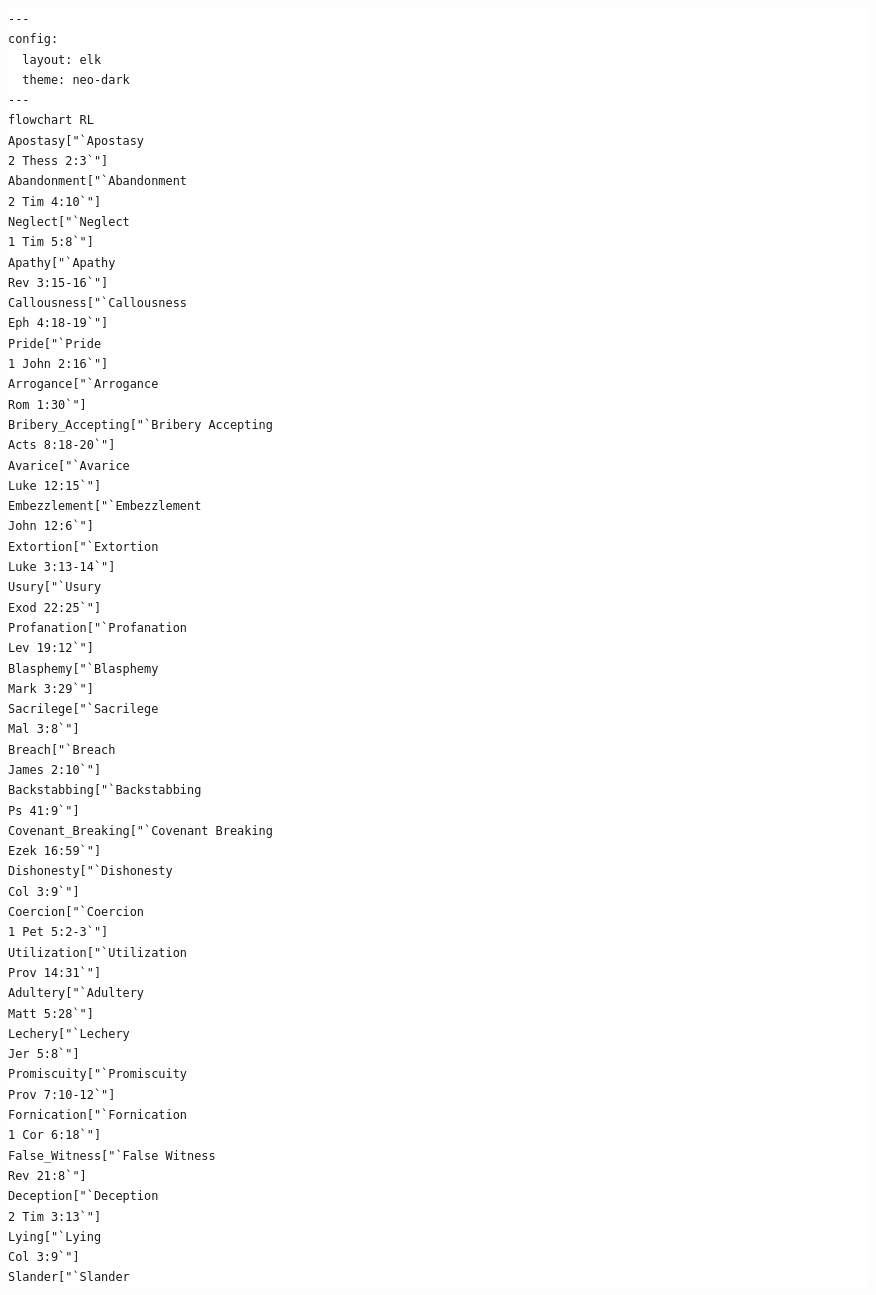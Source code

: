 ```mermaid
---
config:
  layout: elk
  theme: neo-dark
---
flowchart RL
Apostasy["`Apostasy
2 Thess 2:3`"]
Abandonment["`Abandonment
2 Tim 4:10`"]
Neglect["`Neglect
1 Tim 5:8`"]
Apathy["`Apathy
Rev 3:15-16`"]
Callousness["`Callousness
Eph 4:18-19`"]
Pride["`Pride
1 John 2:16`"]
Arrogance["`Arrogance
Rom 1:30`"]
Bribery_Accepting["`Bribery Accepting
Acts 8:18-20`"]
Avarice["`Avarice
Luke 12:15`"]
Embezzlement["`Embezzlement
John 12:6`"]
Extortion["`Extortion
Luke 3:13-14`"]
Usury["`Usury
Exod 22:25`"]
Profanation["`Profanation
Lev 19:12`"]
Blasphemy["`Blasphemy
Mark 3:29`"]
Sacrilege["`Sacrilege
Mal 3:8`"]
Breach["`Breach
James 2:10`"]
Backstabbing["`Backstabbing
Ps 41:9`"]
Covenant_Breaking["`Covenant Breaking
Ezek 16:59`"]
Dishonesty["`Dishonesty
Col 3:9`"]
Coercion["`Coercion
1 Pet 5:2-3`"]
Utilization["`Utilization
Prov 14:31`"]
Adultery["`Adultery
Matt 5:28`"]
Lechery["`Lechery
Jer 5:8`"]
Promiscuity["`Promiscuity
Prov 7:10-12`"]
Fornication["`Fornication
1 Cor 6:18`"]
False_Witness["`False Witness
Rev 21:8`"]
Deception["`Deception
2 Tim 3:13`"]
Lying["`Lying
Col 3:9`"]
Slander["`Slander
```